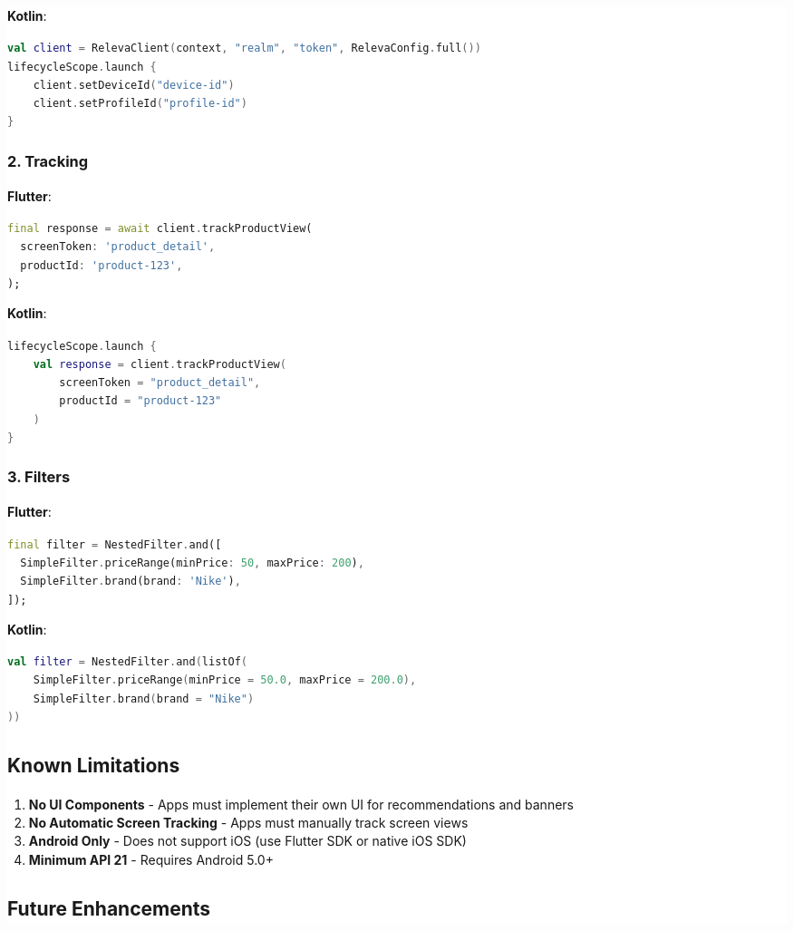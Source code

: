 **Kotlin**:
```kotlin
val client = RelevaClient(context, "realm", "token", RelevaConfig.full())
lifecycleScope.launch {
    client.setDeviceId("device-id")
    client.setProfileId("profile-id")
}
```

### 2. Tracking
**Flutter**:
```dart
final response = await client.trackProductView(
  screenToken: 'product_detail',
  productId: 'product-123',
);
```

**Kotlin**:
```kotlin
lifecycleScope.launch {
    val response = client.trackProductView(
        screenToken = "product_detail",
        productId = "product-123"
    )
}
```

### 3. Filters
**Flutter**:
```dart
final filter = NestedFilter.and([
  SimpleFilter.priceRange(minPrice: 50, maxPrice: 200),
  SimpleFilter.brand(brand: 'Nike'),
]);
```

**Kotlin**:
```kotlin
val filter = NestedFilter.and(listOf(
    SimpleFilter.priceRange(minPrice = 50.0, maxPrice = 200.0),
    SimpleFilter.brand(brand = "Nike")
))
```

## Known Limitations

1. **No UI Components** - Apps must implement their own UI for recommendations and banners
2. **No Automatic Screen Tracking** - Apps must manually track screen views
3. **Android Only** - Does not support iOS (use Flutter SDK or native iOS SDK)
4. **Minimum API 21** - Requires Android 5.0+

## Future Enhancements

